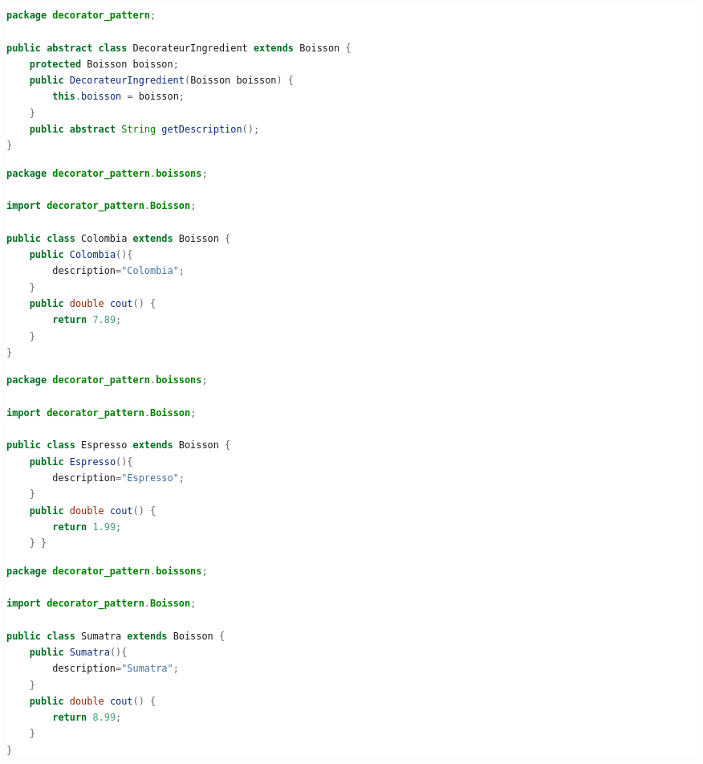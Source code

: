 ``` java
package decorator_pattern;

public abstract class DecorateurIngredient extends Boisson {
    protected Boisson boisson;
    public DecorateurIngredient(Boisson boisson) {
        this.boisson = boisson;
    }
    public abstract String getDescription();
}

```

``` java
package decorator_pattern.boissons;

import decorator_pattern.Boisson;

public class Colombia extends Boisson {
    public Colombia(){
        description="Colombia";
    }
    public double cout() {
        return 7.89;
    }
}

```

``` java
package decorator_pattern.boissons;

import decorator_pattern.Boisson;

public class Espresso extends Boisson {
    public Espresso(){
        description="Espresso";
    }
    public double cout() {
        return 1.99;
    } }

```

``` java
package decorator_pattern.boissons;

import decorator_pattern.Boisson;

public class Sumatra extends Boisson {
    public Sumatra(){
        description="Sumatra";
    }
    public double cout() {
        return 8.99;
    }
}

```

